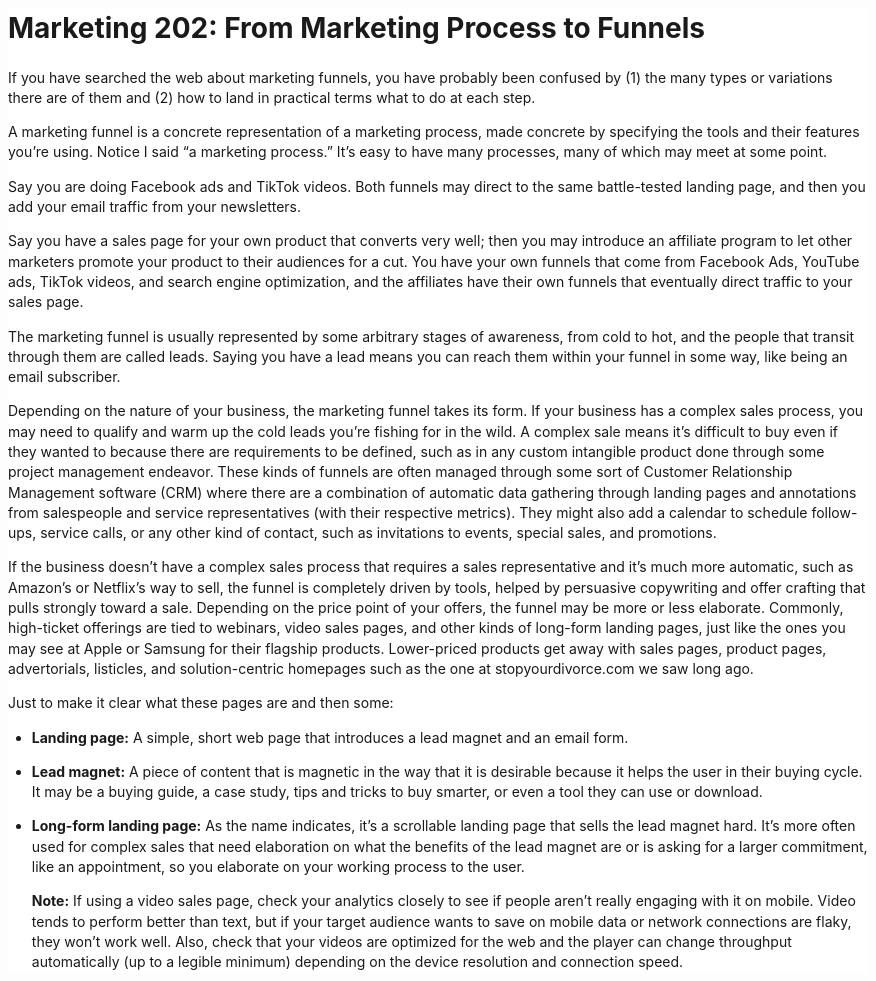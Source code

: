 # Marketing 202: From Marketing Process to Funnels

If you have searched the web about marketing funnels, you have probably been confused by (1) the many types or variations there are of them and (2) how to land in practical terms what to do at each step.

A marketing funnel is a concrete representation of a marketing process, made concrete by specifying the tools and their features you’re using. Notice I said “a marketing process.” It’s easy to have many processes, many of which may meet at some point.

Say you are doing Facebook ads and TikTok videos. Both funnels may direct to the same battle-tested landing page, and then you add your email traffic from your newsletters.

Say you have a sales page for your own product that converts very well; then you may introduce an affiliate program to let other marketers promote your product to their audiences for a cut. You have your own funnels that come from Facebook Ads, YouTube ads, TikTok videos, and search engine optimization, and the affiliates have their own funnels that eventually direct traffic to your sales page.

The marketing funnel is usually represented by some arbitrary stages of awareness, from cold to hot, and the people that transit through them are called leads. Saying you have a lead means you can reach them within your funnel in some way, like being an email subscriber.

Depending on the nature of your business, the marketing funnel takes its form. If your business has a complex sales process, you may need to qualify and warm up the cold leads you’re fishing for in the wild. A complex sale means it’s difficult to buy even if they wanted to because there are requirements to be defined, such as in any custom intangible product done through some project management endeavor. These kinds of funnels are often managed through some sort of Customer Relationship Management software (CRM) where there are a combination of automatic data gathering through landing pages and annotations from salespeople and service representatives (with their respective metrics). They might also add a calendar to schedule follow-ups, service calls, or any other kind of contact, such as invitations to events, special sales, and promotions.

If the business doesn’t have a complex sales process that requires a sales representative and it’s much more automatic, such as Amazon’s or Netflix’s way to sell, the funnel is completely driven by tools, helped by persuasive copywriting and offer crafting that pulls strongly toward a sale. Depending on the price point of your offers, the funnel may be more or less elaborate. Commonly, high-ticket offerings are tied to webinars, video sales pages, and other kinds of long-form landing pages, just like the ones you may see at Apple or Samsung for their flagship products. Lower-priced products get away with sales pages, product pages, advertorials, listicles, and solution-centric homepages such as the one at stopyourdivorce.com we saw long ago.

Just to make it clear what these pages are and then some:

- **Landing page:** A simple, short web page that introduces a lead magnet and an email form.
- **Lead magnet:** A piece of content that is magnetic in the way that it is desirable because it helps the user in their buying cycle. It may be a buying guide, a case study, tips and tricks to buy smarter, or even a tool they can use or download.
- **Long-form landing page:** As the name indicates, it’s a scrollable landing page that sells the lead magnet hard. It’s more often used for complex sales that need elaboration on what the benefits of the lead magnet are or is asking for a larger commitment, like an appointment, so you elaborate on your working process to the user.

  **Note:** If using a video sales page, check your analytics closely to see if people aren’t really engaging with it on mobile. Video tends to perform better than text, but if your target audience wants to save on mobile data or network connections are flaky, they won’t work well. Also, check that your videos are optimized for the web and the player can change throughput automatically (up to a legible minimum) depending on the device resolution and connection speed.
